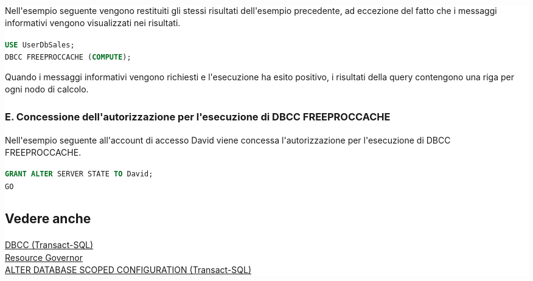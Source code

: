  Nell'esempio seguente vengono restituiti gli stessi risultati dell'esempio precedente, ad eccezione del fatto che i messaggi informativi vengono visualizzati nei risultati.  
  
```sql
USE UserDbSales;  
DBCC FREEPROCCACHE (COMPUTE);  
```  
  
Quando i messaggi informativi vengono richiesti e l'esecuzione ha esito positivo, i risultati della query contengono una riga per ogni nodo di calcolo.
  
### <a name="e-granting-permission-to-run-dbcc-freeproccache"></a>E. Concessione dell'autorizzazione per l'esecuzione di DBCC FREEPROCCACHE  
Nell'esempio seguente all'account di accesso David viene concessa l'autorizzazione per l'esecuzione di DBCC FREEPROCCACHE.  
  
```sql
GRANT ALTER SERVER STATE TO David; 
GO
```  
  
## <a name="see-also"></a>Vedere anche  
[DBCC &#40;Transact-SQL&#41;](../../t-sql/database-console-commands/dbcc-transact-sql.md)  
[Resource Governor](../../relational-databases/resource-governor/resource-governor.md)  
[ALTER DATABASE SCOPED CONFIGURATION &#40;Transact-SQL&#41;](../../t-sql/statements/alter-database-scoped-configuration-transact-sql.md)
  
  
